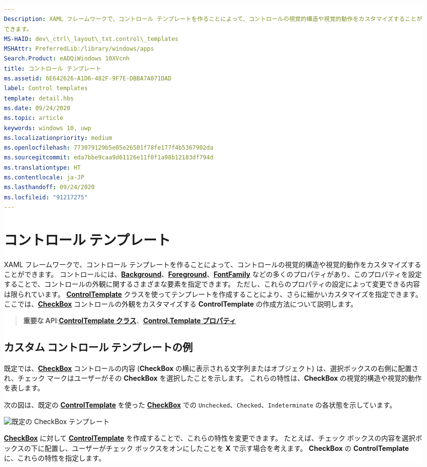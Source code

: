 ```yaml
---
Description: XAML フレームワークで、コントロール テンプレートを作ることによって、コントロールの視覚的構造や視覚的動作をカスタマイズすることができます。
MS-HAID: dev\_ctrl\_layout\_txt.control\_templates
MSHAttr: PreferredLib:/library/windows/apps
Search.Product: eADQiWindows 10XVcnh
title: コントロール テンプレート
ms.assetid: 6E642626-A1D6-482F-9F7E-DBBA7A071DAD
label: Control templates
template: detail.hbs
ms.date: 09/24/2020
ms.topic: article
keywords: windows 10, uwp
ms.localizationpriority: medium
ms.openlocfilehash: 773079129b5e05e26501f78fe177f4b5367902da
ms.sourcegitcommit: eda7bbe9caa9d61126e11f0f1a98b12183df794d
ms.translationtype: HT
ms.contentlocale: ja-JP
ms.lasthandoff: 09/24/2020
ms.locfileid: "91217275"
---
```

# <a name="control-templates"></a>コントロール テンプレート

XAML フレームワークで、コントロール テンプレートを作ることによって、コントロールの視覚的構造や視覚的動作をカスタマイズすることができます。 コントロールには、[**Background**](/uwp/api/windows.ui.xaml.controls.control.background)、[**Foreground**](/uwp/api/windows.ui.xaml.controls.control.foreground)、[**FontFamily**](/uwp/api/windows.ui.xaml.controls.control.fontfamily) などの多くのプロパティがあり、このプロパティを設定することで、コントロールの外観に関するさまざまな要素を指定できます。 ただし、これらのプロパティの設定によって変更できる内容は限られています。 [  **ControlTemplate**](/uwp/api/Windows.UI.Xaml.Controls.ControlTemplate) クラスを使ってテンプレートを作成することにより、さらに細かいカスタマイズを指定できます。 ここでは、[**CheckBox**](/uwp/api/Windows.UI.Xaml.Controls.CheckBox) コントロールの外観をカスタマイズする **ControlTemplate** の作成方法について説明します。

> **重要な API**:[**ControlTemplate クラス**](/uwp/api/Windows.UI.Xaml.Controls.ControlTemplate)、[**Control.Template プロパティ**](/uwp/api/windows.ui.xaml.controls.control.template)

## <a name="custom-control-template-example"></a>カスタム コントロール テンプレートの例

既定では、[**CheckBox**](/uwp/api/Windows.UI.Xaml.Controls.CheckBox) コントロールの内容 (**CheckBox** の横に表示される文字列またはオブジェクト) は、選択ボックスの右側に配置され、チェック マークはユーザーがその **CheckBox** を選択したことを示します。 これらの特性は、**CheckBox** の視覚的構造や視覚的動作を表します。

次の図は、既定の [**ControlTemplate**](/uwp/api/Windows.UI.Xaml.Controls.ControlTemplate) を使った [**CheckBox**](/uwp/api/Windows.UI.Xaml.Controls.CheckBox) での `Unchecked`、`Checked`、`Indeterminate` の各状態を示しています。

![既定の CheckBox テンプレート](images/templates-checkbox-states-default.png)

[  **CheckBox**](/uwp/api/Windows.UI.Xaml.Controls.CheckBox) に対して [**ControlTemplate**](/uwp/api/Windows.UI.Xaml.Controls.ControlTemplate) を作成することで、これらの特性を変更できます。 たとえば、チェック ボックスの内容を選択ボックスの下に配置し、ユーザーがチェック ボックスをオンにしたことを **X** で示す場合を考えます。 **CheckBox** の **ControlTemplate** に、これらの特性を指定します。

